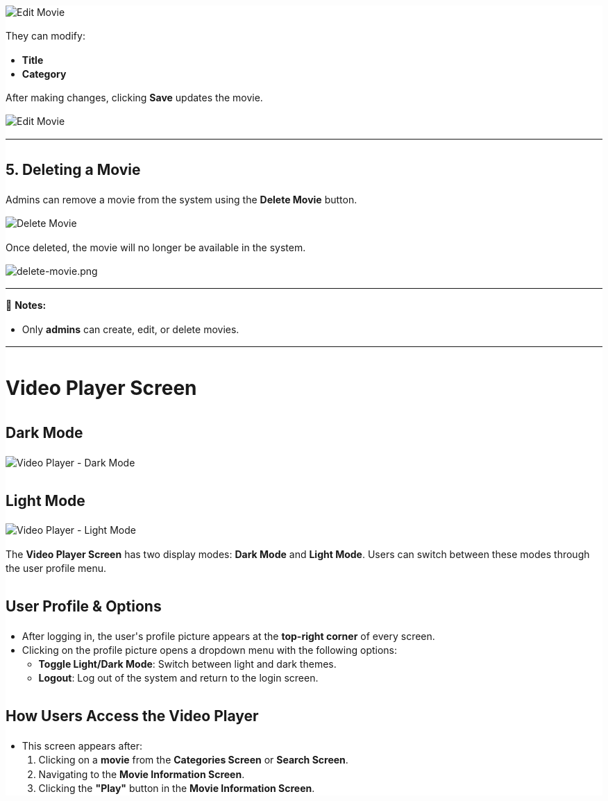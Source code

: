 ![Edit Movie](https://github.com/gilizad/EX4/blob/fbaf16272610aba466754db6942734d067ed6b5b/images%20for%20wiki/new/update%20movie%201.png)

They can modify:
- **Title**
- **Category**

After making changes, clicking **Save** updates the movie.

![Edit Movie](https://github.com/gilizad/EX4/blob/fbaf16272610aba466754db6942734d067ed6b5b/images%20for%20wiki/new/update%20movie%202.png)

---

## 5. Deleting a Movie
Admins can remove a movie from the system using the **Delete Movie** button.

![Delete Movie](https://github.com/gilizad/EX4/blob/fbaf16272610aba466754db6942734d067ed6b5b/images%20for%20wiki/new/delete%20movie%201.png)

Once deleted, the movie will no longer be available in the system.

![delete-movie.png](https://github.com/gilizad/EX4/blob/fbaf16272610aba466754db6942734d067ed6b5b/images%20for%20wiki/new/delete%20movie%202.png)

---

📌 **Notes:**
- Only **admins** can create, edit, or delete movies.

---

# Video Player Screen 

## Dark Mode
![Video Player - Dark Mode](https://github.com/gilizad/EX4/blob/08a1559b9d0c452cdb4b5a98eb4ff7e1e63d8ccd/images%20for%20wiki/video%20dark%20web.png)

## Light Mode
![Video Player - Light Mode](https://github.com/gilizad/EX4/blob/08a1559b9d0c452cdb4b5a98eb4ff7e1e63d8ccd/images%20for%20wiki/video%20light%20web.png)

The **Video Player Screen** has two display modes: **Dark Mode** and **Light Mode**. Users can switch between these modes through the user profile menu.

## User Profile & Options
- After logging in, the user's profile picture appears at the **top-right corner** of every screen.
- Clicking on the profile picture opens a dropdown menu with the following options:
  - **Toggle Light/Dark Mode**: Switch between light and dark themes.
  - **Logout**: Log out of the system and return to the login screen.

## How Users Access the Video Player
- This screen appears after:
  1. Clicking on a **movie** from the **Categories Screen** or **Search Screen**.
  2. Navigating to the **Movie Information Screen**.
  3. Clicking the **"Play"** button in the **Movie Information Screen**.
